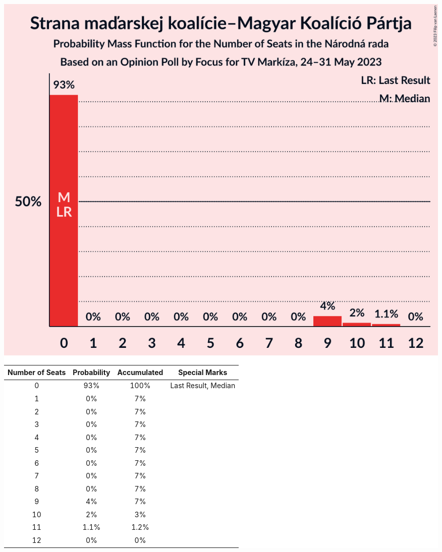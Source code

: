 ![Graph with seats probability mass function not yet produced](2023-05-31-Focus-seats-pmf-stranamaďarskejkoalície–magyarkoalíciópártja.png "Seats Probability Mass Function")

| Number of Seats | Probability | Accumulated | Special Marks |
|:---------------:|:-----------:|:-----------:|:-------------:|
| 0 | 93% | 100% | Last Result, Median |
| 1 | 0% | 7% |  |
| 2 | 0% | 7% |  |
| 3 | 0% | 7% |  |
| 4 | 0% | 7% |  |
| 5 | 0% | 7% |  |
| 6 | 0% | 7% |  |
| 7 | 0% | 7% |  |
| 8 | 0% | 7% |  |
| 9 | 4% | 7% |  |
| 10 | 2% | 3% |  |
| 11 | 1.1% | 1.2% |  |
| 12 | 0% | 0% |  |
